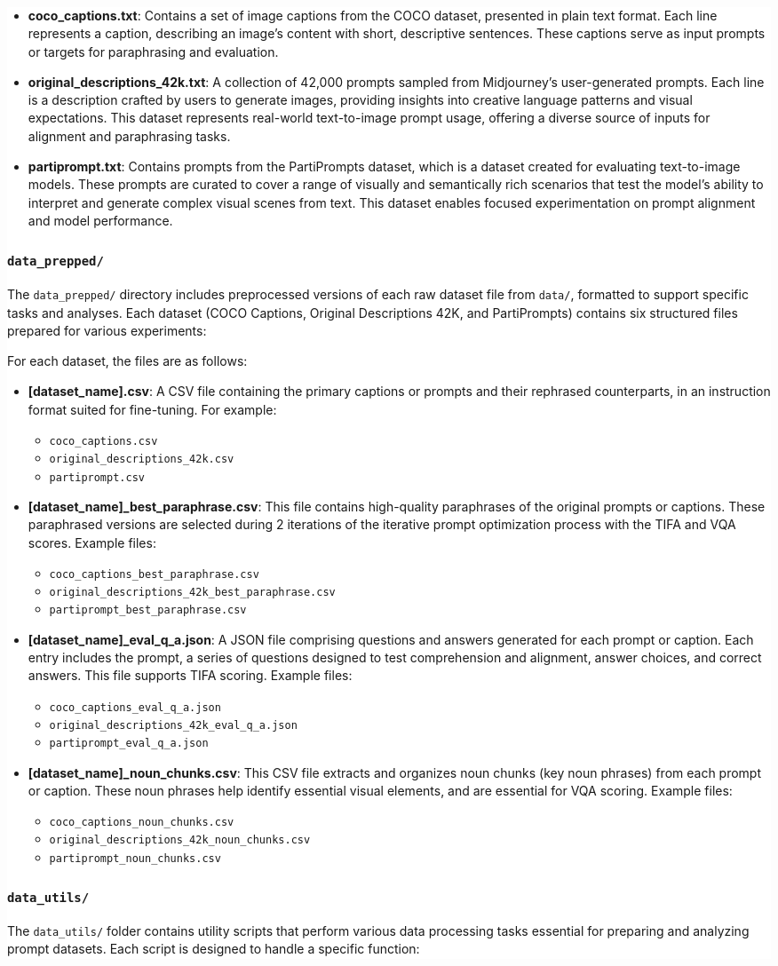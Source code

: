 - **coco_captions.txt**: Contains a set of image captions from the COCO dataset, presented in plain text format. Each line represents a caption, describing an image’s content with short, descriptive sentences. These captions serve as input prompts or targets for paraphrasing and evaluation.

- **original_descriptions_42k.txt**: A collection of 42,000 prompts sampled from Midjourney’s user-generated prompts. Each line is a description crafted by users to generate images, providing insights into creative language patterns and visual expectations. This dataset represents real-world text-to-image prompt usage, offering a diverse source of inputs for alignment and paraphrasing tasks.

- **partiprompt.txt**: Contains prompts from the PartiPrompts dataset, which is a dataset created for evaluating text-to-image models. These prompts are curated to cover a range of visually and semantically rich scenarios that test the model’s ability to interpret and generate complex visual scenes from text. This dataset enables focused experimentation on prompt alignment and model performance.

### `data_prepped/`
The `data_prepped/` directory includes preprocessed versions of each raw dataset file from `data/`, formatted to support specific tasks and analyses. Each dataset (COCO Captions, Original Descriptions 42K, and PartiPrompts) contains six structured files prepared for various experiments:

For each dataset, the files are as follows:

- **[dataset_name].csv**: A CSV file containing the primary captions or prompts and their rephrased counterparts, in an instruction format suited for fine-tuning. For example:
  - `coco_captions.csv`
  - `original_descriptions_42k.csv`
  - `partiprompt.csv`

- **[dataset_name]_best_paraphrase.csv**: This file contains high-quality paraphrases of the original prompts or captions. These paraphrased versions are selected during 2 iterations of the iterative prompt optimization process with the TIFA and VQA scores. Example files:
  - `coco_captions_best_paraphrase.csv`
  - `original_descriptions_42k_best_paraphrase.csv`
  - `partiprompt_best_paraphrase.csv`

- **[dataset_name]_eval_q_a.json**: A JSON file comprising questions and answers generated for each prompt or caption. Each entry includes the prompt, a series of questions designed to test comprehension and alignment, answer choices, and correct answers. This file supports TIFA scoring. Example files:
  - `coco_captions_eval_q_a.json`
  - `original_descriptions_42k_eval_q_a.json`
  - `partiprompt_eval_q_a.json`

- **[dataset_name]_noun_chunks.csv**: This CSV file extracts and organizes noun chunks (key noun phrases) from each prompt or caption. These noun phrases help identify essential visual elements, and are essential for VQA scoring. Example files:
  - `coco_captions_noun_chunks.csv`
  - `original_descriptions_42k_noun_chunks.csv`
  - `partiprompt_noun_chunks.csv`

### `data_utils/`
The `data_utils/` folder contains utility scripts that perform various data processing tasks essential for preparing and analyzing prompt datasets. Each script is designed to handle a specific function:
